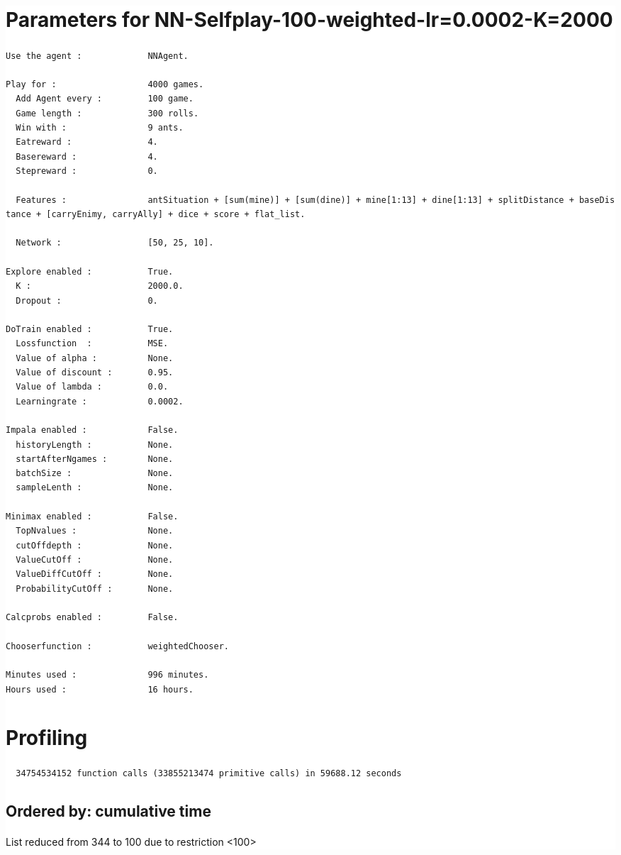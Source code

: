 # Parameters for NN-Selfplay-100-weighted-lr=0.0002-K=2000

    Use the agent :             NNAgent.

    Play for :                  4000 games.
      Add Agent every :         100 game.
      Game length :             300 rolls.
      Win with :                9 ants.
      Eatreward :               4.
      Basereward :              4.
      Stepreward :              0.

      Features :                antSituation + [sum(mine)] + [sum(dine)] + mine[1:13] + dine[1:13] + splitDistance + baseDistance + [carryEnimy, carryAlly] + dice + score + flat_list.

      Network :                 [50, 25, 10].

    Explore enabled :           True.
      K :                       2000.0.
      Dropout :                 0.

    DoTrain enabled :           True.
      Lossfunction  :           MSE.
      Value of alpha :          None.
      Value of discount :       0.95.
      Value of lambda :         0.0.
      Learningrate :            0.0002.

    Impala enabled :            False.
      historyLength :           None.
      startAfterNgames :        None.
      batchSize :               None.
      sampleLenth :             None.

    Minimax enabled :           False.
      TopNvalues :              None.
      cutOffdepth :             None.
      ValueCutOff :             None.
      ValueDiffCutOff :         None.
      ProbabilityCutOff :       None.

    Calcprobs enabled :         False.

    Chooserfunction :           weightedChooser.

    Minutes used :              996 minutes.
    Hours used :                16 hours.

# Profiling


      34754534152 function calls (33855213474 primitive calls) in 59688.12 seconds

##    Ordered by: cumulative time
   List reduced from 344 to 100 due to restriction <100>
